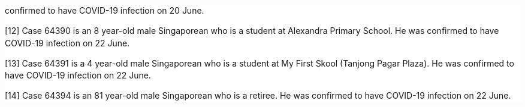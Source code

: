 confirmed to have COVID-19 infection on 20 June.</p> </div> <div id="ftn12"> <p>[12] Case 64390 is an 8 year-old male Singaporean who is a student at Alexandra Primary School. He was confirmed to have COVID-19 infection on 22 June.</p> </div> <div id="ftn13"> <p>[13] Case 64391 is a 4 year-old male Singaporean who is a student at My First Skool (Tanjong Pagar Plaza). He was confirmed to have COVID-19 infection on 22 June.</p> </div> <div id="ftn14"> <p>[14] Case 64394 is an 81 year-old male Singaporean who is a retiree. He was confirmed to have COVID-19 infection on 22 June.</p> </div> </div></body>
</html>